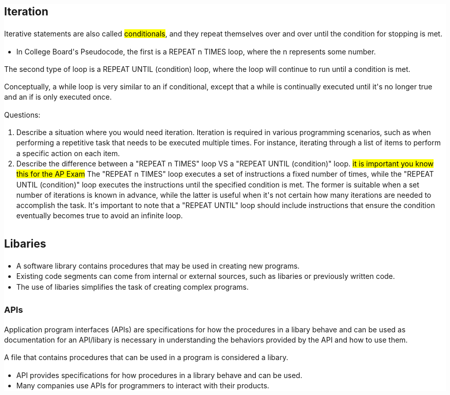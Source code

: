 </div>
</div>
</div>
<div class="cell border-box-sizing text_cell rendered"><div class="inner_cell">
<div class="text_cell_render border-box-sizing rendered_html">
<h2 id="Iteration">Iteration<a class="anchor-link" href="#Iteration"> </a></h2><p>Iterative statements are also called <mark>conditionals</mark>, and they repeat themselves over and over until the condition for stopping is met.</p>
<ul>
<li>In College Board's Pseudocode, the first is a REPEAT n TIMES loop, where the n represents some number.</li>
</ul>
<p>The second type of loop is a REPEAT UNTIL (condition) loop, where the loop will continue to run until a condition is met.</p>
<p>Conceptually, a while loop is very similar to an if conditional, except that a while is continually executed until it's no longer true and an if is only executed once.</p>

</div>
</div>
</div>
<div class="cell border-box-sizing text_cell rendered"><div class="inner_cell">
<div class="text_cell_render border-box-sizing rendered_html">
<p>Questions:</p>
<ol>
<li>Describe a situation where you would need iteration.
Iteration is required in various programming scenarios, such as when performing a repetitive task that needs to be executed multiple times. For instance, iterating through a list of items to perform a specific action on each item.</li>
<li>Describe the difference between a "REPEAT n TIMES" loop VS a "REPEAT UNTIL (condition)" loop. <mark>it is important you know this for the AP Exam</mark>
The "REPEAT n TIMES" loop executes a set of instructions a fixed number of times, while the "REPEAT UNTIL (condition)" loop executes the instructions until the specified condition is met. The former is suitable when a set number of iterations is known in advance, while the latter is useful when it's not certain how many iterations are needed to accomplish the task. It's important to note that a "REPEAT UNTIL" loop should include instructions that ensure the condition eventually becomes true to avoid an infinite loop.</li>
</ol>

</div>
</div>
</div>
<div class="cell border-box-sizing text_cell rendered"><div class="inner_cell">
<div class="text_cell_render border-box-sizing rendered_html">
<h2 id="Libaries">Libaries<a class="anchor-link" href="#Libaries"> </a></h2><ul>
<li>A software library contains procedures that may be used in creating new programs. </li>
<li>Existing code segments can come from internal or external sources, such as libaries or previously written code. </li>
<li>The use of libaries simplifies the task of creating complex programs.</li>
</ul>
<h3 id="APIs">APIs<a class="anchor-link" href="#APIs"> </a></h3><p>Application program interfaces (APIs) are specifications for how the procedures in a libary behave and can be used as documentation for an API/libary is necessary in understanding the behaviors provided by the API and how to use them.</p>
<p>A file that contains procedures that can be used in a program is considered a libary.</p>
<ul>
<li>API provides specifications for how procedures in a library behave and can be used. </li>
<li>Many companies use APIs for programmers to interact with their products. </li>
</ul>

